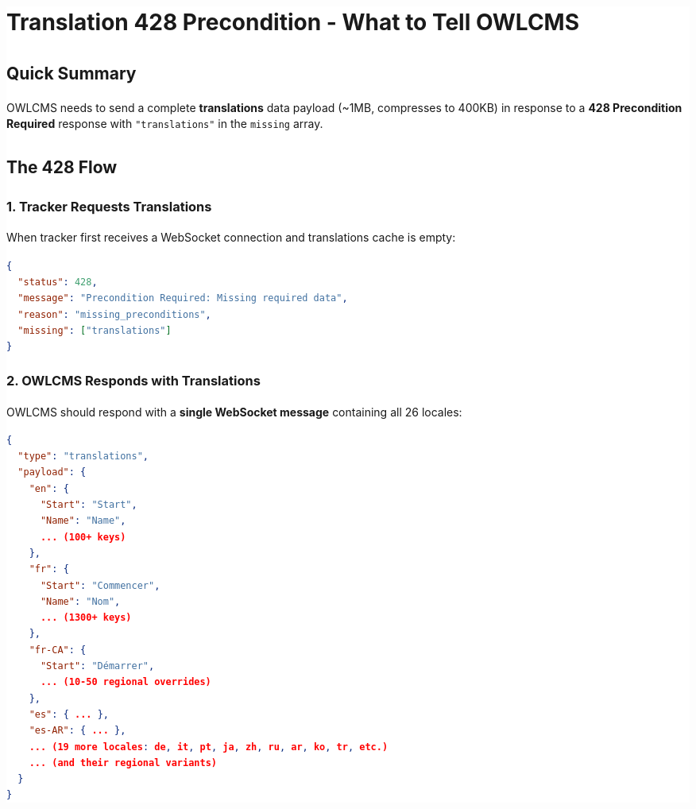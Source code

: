 # Translation 428 Precondition - What to Tell OWLCMS

## Quick Summary

OWLCMS needs to send a complete **translations** data payload (~1MB, compresses to 400KB) in response to a **428 Precondition Required** response with `"translations"` in the `missing` array.

## The 428 Flow

### 1. Tracker Requests Translations

When tracker first receives a WebSocket connection and translations cache is empty:

```json
{
  "status": 428,
  "message": "Precondition Required: Missing required data",
  "reason": "missing_preconditions",
  "missing": ["translations"]
}
```

### 2. OWLCMS Responds with Translations

OWLCMS should respond with a **single WebSocket message** containing all 26 locales:

```json
{
  "type": "translations",
  "payload": {
    "en": {
      "Start": "Start",
      "Name": "Name",
      ... (100+ keys)
    },
    "fr": {
      "Start": "Commencer",
      "Name": "Nom",
      ... (1300+ keys)
    },
    "fr-CA": {
      "Start": "Démarrer",
      ... (10-50 regional overrides)
    },
    "es": { ... },
    "es-AR": { ... },
    ... (19 more locales: de, it, pt, ja, zh, ru, ar, ko, tr, etc.)
    ... (and their regional variants)
  }
}
```

